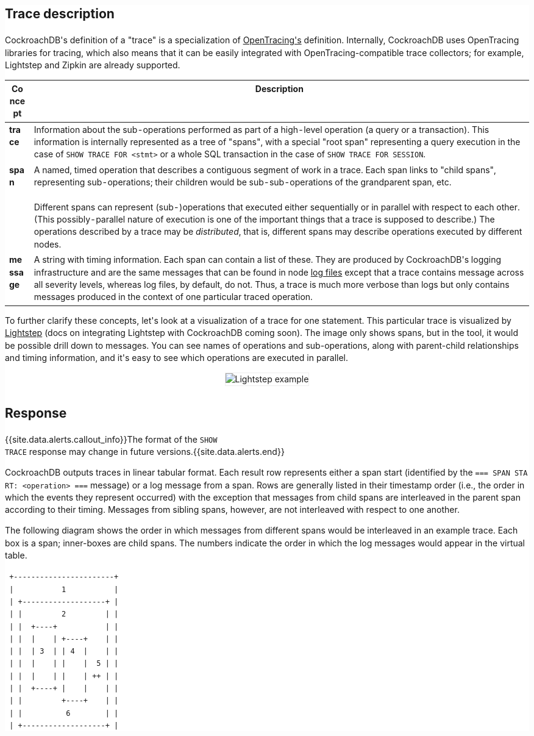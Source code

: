 ## Trace description

CockroachDB's definition of a "trace" is a specialization of [OpenTracing's](http://opentracing.io/documentation/#what-is-a-trace) definition. Internally, CockroachDB uses OpenTracing libraries for tracing, which also means that
it can be easily integrated with OpenTracing-compatible trace collectors; for example, Lightstep and Zipkin are already supported.

Concept | Description
--------|------------
**trace** | Information about the sub-operations performed as part of a high-level operation (a query or a transaction). This information is internally represented as a tree of "spans", with a special "root span" representing a query execution in the case of `SHOW TRACE FOR <stmt>` or a whole SQL transaction in the case of `SHOW TRACE FOR SESSION`.
**span** | A named, timed operation that describes a contiguous segment of work in a trace. Each span links to "child spans", representing sub-operations; their children would be sub-sub-operations of the grandparent span, etc.<br><br>Different spans can represent (sub-)operations that executed either sequentially or in parallel with respect to each other. (This possibly-parallel nature of execution is one of the important things that a trace is supposed to describe.) The operations described by a trace may be _distributed_, that is, different spans may describe operations executed by different nodes.
**message** | A string with timing information. Each span can contain a list of these. They are produced by CockroachDB's logging infrastructure and are the same messages that can be found in node [log files](debug-and-error-logs.html) except that a trace contains message across all severity levels, whereas log files, by default, do not. Thus, a trace is much more verbose than logs but only contains messages produced in the context of one particular traced operation.

To further clarify these concepts, let's look at a visualization of a trace for one statement. This particular trace is visualized by [Lightstep](http://lightstep.com/) (docs on integrating Lightstep with CockroachDB coming soon). The image only shows spans, but in the tool, it would be possible drill down to messages. You can see names of operations and sub-operations, along with parent-child relationships and timing information, and it's easy to see which operations are executed in parallel.

<div style="text-align: center;"><img src="{{ 'images/v2.1/trace.png' | relative_url }}" alt="Lightstep example" style="border:1px solid #eee;max-width:100%" /></div>

## Response

{{site.data.alerts.callout_info}}The format of the <code>SHOW TRACE</code> response may change in future versions.{{site.data.alerts.end}}

CockroachDB outputs traces in linear tabular format. Each result row represents either a span start (identified by the `=== SPAN START: <operation> ===` message) or a log message from a span. Rows are generally listed in their timestamp order (i.e., the order in which the events they represent occurred) with the exception that messages from child spans are interleaved in the parent span according to their timing. Messages from sibling spans, however, are not interleaved with respect to one another.

The following diagram shows the order in which messages from different spans would be interleaved in an example trace. Each box is a span; inner-boxes are child spans. The numbers indicate the order in which the log messages would appear in the virtual table.

~~~
 +-----------------------+
 |           1           |
 | +-------------------+ |
 | |         2         | |
 | |  +----+           | |
 | |  |    | +----+    | |
 | |  | 3  | | 4  |    | |
 | |  |    | |    |  5 | |
 | |  |    | |    | ++ | |
 | |  +----+ |    |    | |
 | |         +----+    | |
 | |          6        | |
 | +-------------------+ |
~~~